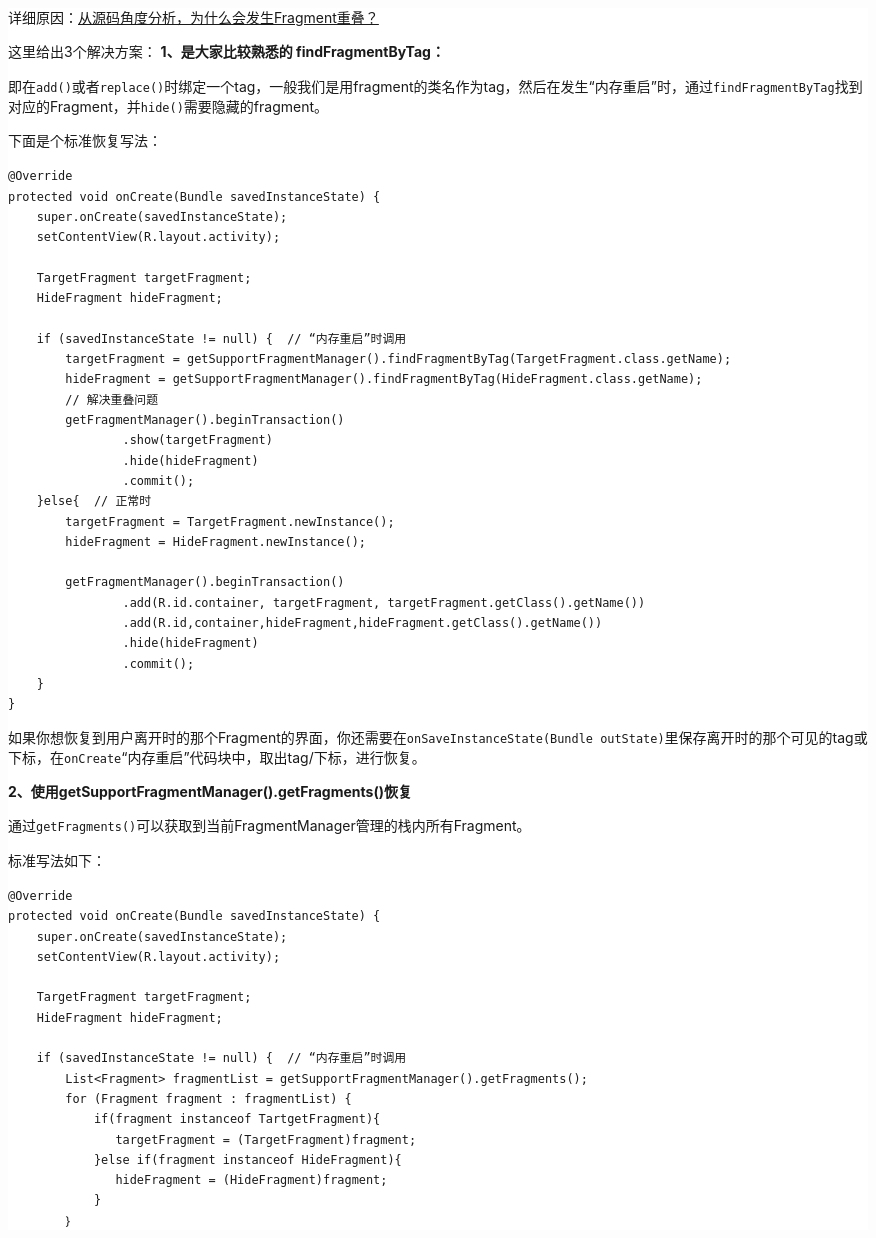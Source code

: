 详细原因：[从源码角度分析，为什么会发生Fragment重叠？](http://www.jianshu.com/p/78ec81b42f92)

这里给出3个解决方案：
**1、是大家比较熟悉的 findFragmentByTag：**

即在`add()`或者`replace()`时绑定一个tag，一般我们是用fragment的类名作为tag，然后在发生“内存重启”时，通过`findFragmentByTag`找到对应的Fragment，并`hide()`需要隐藏的fragment。

下面是个标准恢复写法：

```
@Override
protected void onCreate(Bundle savedInstanceState) {
    super.onCreate(savedInstanceState);
    setContentView(R.layout.activity);

    TargetFragment targetFragment;
    HideFragment hideFragment;

    if (savedInstanceState != null) {  // “内存重启”时调用
        targetFragment = getSupportFragmentManager().findFragmentByTag(TargetFragment.class.getName);
        hideFragment = getSupportFragmentManager().findFragmentByTag(HideFragment.class.getName);
        // 解决重叠问题
        getFragmentManager().beginTransaction()
                .show(targetFragment)
                .hide(hideFragment)
                .commit();
    }else{  // 正常时
        targetFragment = TargetFragment.newInstance();
        hideFragment = HideFragment.newInstance();

        getFragmentManager().beginTransaction()
                .add(R.id.container, targetFragment, targetFragment.getClass().getName())
                .add(R.id,container,hideFragment,hideFragment.getClass().getName())
                .hide(hideFragment)
                .commit();
    }
}
```

如果你想恢复到用户离开时的那个Fragment的界面，你还需要在`onSaveInstanceState(Bundle outState)`里保存离开时的那个可见的tag或下标，在`onCreate`“内存重启”代码块中，取出tag/下标，进行恢复。

**2、使用getSupportFragmentManager().getFragments()恢复**

通过`getFragments()`可以获取到当前FragmentManager管理的栈内所有Fragment。

标准写法如下：

```
@Override
protected void onCreate(Bundle savedInstanceState) {
    super.onCreate(savedInstanceState);
    setContentView(R.layout.activity);

    TargetFragment targetFragment;
    HideFragment hideFragment;

    if (savedInstanceState != null) {  // “内存重启”时调用
        List<Fragment> fragmentList = getSupportFragmentManager().getFragments();
        for (Fragment fragment : fragmentList) {
            if(fragment instanceof TartgetFragment){
               targetFragment = (TargetFragment)fragment; 
            }else if(fragment instanceof HideFragment){
               hideFragment = (HideFragment)fragment;
            }
        ｝
```
